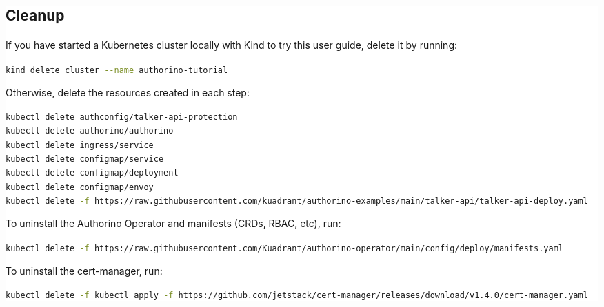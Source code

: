 ## Cleanup

If you have started a Kubernetes cluster locally with Kind to try this user guide, delete it by running:

```sh
kind delete cluster --name authorino-tutorial
```

Otherwise, delete the resources created in each step:

```sh
kubectl delete authconfig/talker-api-protection
kubectl delete authorino/authorino
kubectl delete ingress/service
kubectl delete configmap/service
kubectl delete configmap/deployment
kubectl delete configmap/envoy
kubectl delete -f https://raw.githubusercontent.com/kuadrant/authorino-examples/main/talker-api/talker-api-deploy.yaml
```

To uninstall the Authorino Operator and manifests (CRDs, RBAC, etc), run:

```sh
kubectl delete -f https://raw.githubusercontent.com/Kuadrant/authorino-operator/main/config/deploy/manifests.yaml
```

To uninstall the cert-manager, run:

```sh
kubectl delete -f kubectl apply -f https://github.com/jetstack/cert-manager/releases/download/v1.4.0/cert-manager.yaml
```
